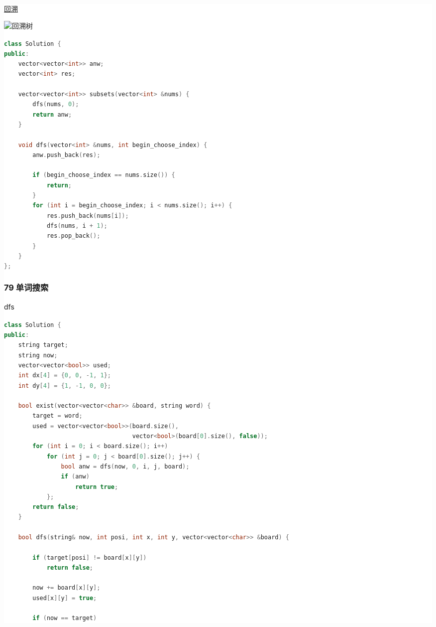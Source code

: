 [回溯](https://leetcode.cn/problems/subsets/solutions/2566767/dai-ma-sui-xiang-lu-leetcode78zi-ji-by-c-yujc)

![回溯树](https://pic.leetcode.cn/1674874362-hBHNCS-image.png)

```cpp
class Solution {
public:
    vector<vector<int>> anw;
    vector<int> res;

    vector<vector<int>> subsets(vector<int> &nums) {
        dfs(nums, 0);
        return anw;
    }

    void dfs(vector<int> &nums, int begin_choose_index) {
        anw.push_back(res);

        if (begin_choose_index == nums.size()) {
            return;
        }
        for (int i = begin_choose_index; i < nums.size(); i++) {
            res.push_back(nums[i]);
            dfs(nums, i + 1);
            res.pop_back();
        }
    }
};
```

### 79 单词搜索
dfs

```cpp
class Solution {
public:
    string target;
    string now;
    vector<vector<bool>> used;
    int dx[4] = {0, 0, -1, 1};
    int dy[4] = {1, -1, 0, 0};

    bool exist(vector<vector<char>> &board, string word) {
        target = word;
        used = vector<vector<bool>>(board.size(),
                                    vector<bool>(board[0].size(), false));
        for (int i = 0; i < board.size(); i++)
            for (int j = 0; j < board[0].size(); j++) {
                bool anw = dfs(now, 0, i, j, board);
                if (anw)
                    return true;
            };
        return false;
    }

    bool dfs(string& now, int posi, int x, int y, vector<vector<char>> &board) {

        if (target[posi] != board[x][y])
            return false;

        now += board[x][y];
        used[x][y] = true;

        if (now == target)
```